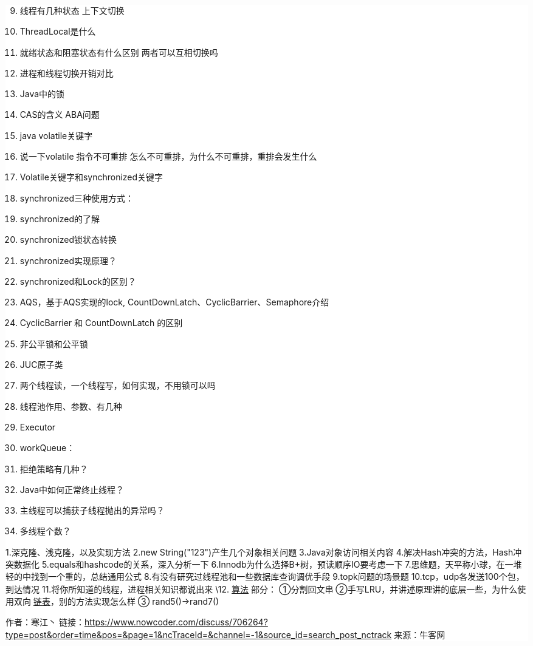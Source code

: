 9.  线程有几种状态 上下文切换
    
10.  ThreadLocal是什么 
11.  就绪状态和阻塞状态有什么区别 两者可以互相切换吗 
12.  进程和线程切换开销对比 
13.  Java中的锁
     
14.  CAS的含义 ABA问题 
15.  java volatile关键字 
16.  说一下volatile 指令不可重排 怎么不可重排，为什么不可重排，重排会发生什么
     
17.  Volatile关键字和synchronized关键字 
18.  synchronized三种使用方式：
     
19.  synchronized的了解
     
20.  synchronized锁状态转换
     
21.  synchronized实现原理？  
22.  synchronized和Lock的区别？ 
23.  AQS，基于AQS实现的lock, CountDownLatch、CyclicBarrier、Semaphore介绍
     
24.  CyclicBarrier 和 CountDownLatch 的区别 
25.  非公平锁和公平锁
     
26.  JUC原子类  
27.  两个线程读，一个线程写，如何实现，不用锁可以吗
     
28.  线程池作用、参数、有几种 
29. Executor 
30. workQueue： 
    
31. 拒绝策略有几种？ 
    
32. Java中如何正常终止线程？ 
    
33. 主线程可以捕获子线程抛出的异常吗？ 
34.  多线程个数？ 



1.深克隆、浅克隆，以及实现方法 
 2.new String("123")产生几个对象相关问题 
 3.Java对象访问相关内容 
 4.解决Hash冲突的方法，Hash冲突数据化 
 5.equals和hashcode的关系，深入分析一下 
 6.Innodb为什么选择B+树，预读顺序IO要考虑一下 
 7.思维题，天平称小球，在一堆轻的中找到一个重的，总结通用公式 
 8.有没有研究过线程池和一些数据库查询调优手段 
 9.topk问题的场景题 
 10.tcp，udp各发送100个包，到达情况 
 11.将你所知道的线程，进程相关知识都说出来 
 \12. [算法]() 部分： 
 ①分割回文串 
 ②手写LRU，并讲述原理讲的底层一些，为什么使用双向 [链表]()，别的方法实现怎么样 
 ③ rand5()->rand7()

作者：寒江丶
链接：https://www.nowcoder.com/discuss/706264?type=post&order=time&pos=&page=1&ncTraceId=&channel=-1&source_id=search_post_nctrack
来源：牛客网

